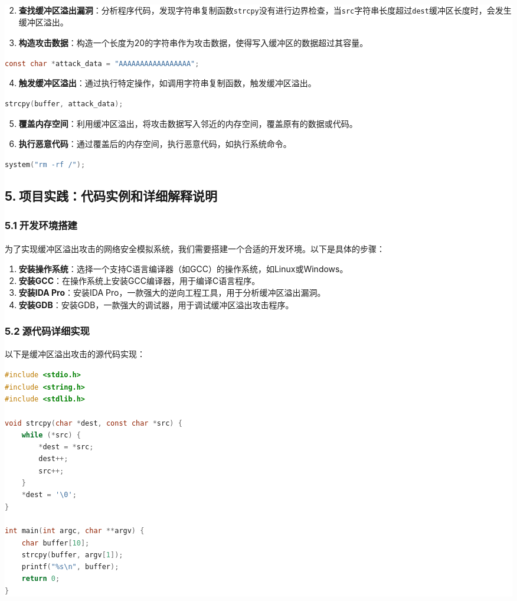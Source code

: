 2. **查找缓冲区溢出漏洞**：分析程序代码，发现字符串复制函数`strcpy`没有进行边界检查，当`src`字符串长度超过`dest`缓冲区长度时，会发生缓冲区溢出。

3. **构造攻击数据**：构造一个长度为20的字符串作为攻击数据，使得写入缓冲区的数据超过其容量。

```c
const char *attack_data = "AAAAAAAAAAAAAAAAA";
```

4. **触发缓冲区溢出**：通过执行特定操作，如调用字符串复制函数，触发缓冲区溢出。

```c
strcpy(buffer, attack_data);
```

5. **覆盖内存空间**：利用缓冲区溢出，将攻击数据写入邻近的内存空间，覆盖原有的数据或代码。

6. **执行恶意代码**：通过覆盖后的内存空间，执行恶意代码，如执行系统命令。

```c
system("rm -rf /");
```

## 5. 项目实践：代码实例和详细解释说明

### 5.1 开发环境搭建

为了实现缓冲区溢出攻击的网络安全模拟系统，我们需要搭建一个合适的开发环境。以下是具体的步骤：

1. **安装操作系统**：选择一个支持C语言编译器（如GCC）的操作系统，如Linux或Windows。
2. **安装GCC**：在操作系统上安装GCC编译器，用于编译C语言程序。
3. **安装IDA Pro**：安装IDA Pro，一款强大的逆向工程工具，用于分析缓冲区溢出漏洞。
4. **安装GDB**：安装GDB，一款强大的调试器，用于调试缓冲区溢出攻击程序。

### 5.2 源代码详细实现

以下是缓冲区溢出攻击的源代码实现：

```c
#include <stdio.h>
#include <string.h>
#include <stdlib.h>

void strcpy(char *dest, const char *src) {
    while (*src) {
        *dest = *src;
        dest++;
        src++;
    }
    *dest = '\0';
}

int main(int argc, char **argv) {
    char buffer[10];
    strcpy(buffer, argv[1]);
    printf("%s\n", buffer);
    return 0;
}
```

